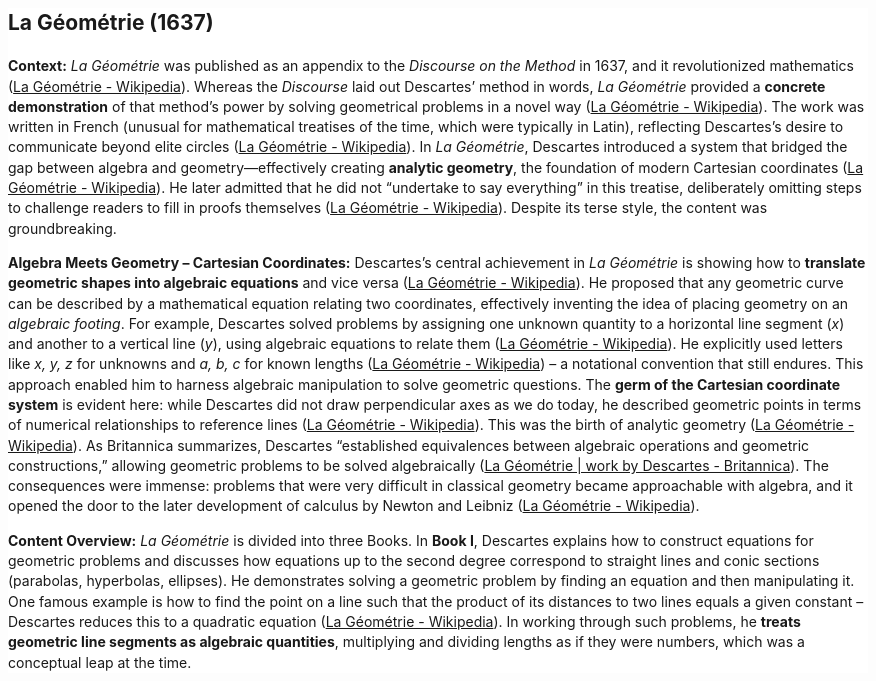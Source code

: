 ## La Géométrie (1637)

**Context:** *La Géométrie* was published as an appendix to the *Discourse on the Method* in 1637, and it revolutionized mathematics ([La Géométrie - Wikipedia](https://en.wikipedia.org/wiki/La_G%C3%A9om%C3%A9trie#:~:text=La%20G%C3%A9om%C3%A9trie%20%28French%20pronunciation%3A%20,bit%20to%20a%20wider%20audience)). Whereas the *Discourse* laid out Descartes’ method in words, *La Géométrie* provided a **concrete demonstration** of that method’s power by solving geometrical problems in a novel way ([La Géométrie - Wikipedia](https://en.wikipedia.org/wiki/La_G%C3%A9om%C3%A9trie#:~:text=La%20G%C3%A9om%C3%A9trie%20%28French%20pronunciation%3A%20,bit%20to%20a%20wider%20audience)). The work was written in French (unusual for mathematical treatises of the time, which were typically in Latin), reflecting Descartes’s desire to communicate beyond elite circles ([La Géométrie - Wikipedia](https://en.wikipedia.org/wiki/La_G%C3%A9om%C3%A9trie#:~:text=Descartes%20wrote%20La%20G%C3%A9om%C3%A9trie%20in,it%5D%20for%20themselves)). In *La Géométrie*, Descartes introduced a system that bridged the gap between algebra and geometry—effectively creating **analytic geometry**, the foundation of modern Cartesian coordinates ([La Géométrie - Wikipedia](https://en.wikipedia.org/wiki/La_G%C3%A9om%C3%A9trie#:~:text=La%20G%C3%A9om%C3%A9trie)). He later admitted that he did not “undertake to say everything” in this treatise, deliberately omitting steps to challenge readers to fill in proofs themselves ([La Géométrie - Wikipedia](https://en.wikipedia.org/wiki/La_G%C3%A9om%C3%A9trie#:~:text=Descartes%20wrote%20La%20G%C3%A9om%C3%A9trie%20in,it%5D%20for%20themselves)). Despite its terse style, the content was groundbreaking.

**Algebra Meets Geometry – Cartesian Coordinates:** Descartes’s central achievement in *La Géométrie* is showing how to **translate geometric shapes into algebraic equations** and vice versa ([La Géométrie - Wikipedia](https://en.wikipedia.org/wiki/La_G%C3%A9om%C3%A9trie#:~:text=La%20G%C3%A9om%C3%A9trie)). He proposed that any geometric curve can be described by a mathematical equation relating two coordinates, effectively inventing the idea of placing geometry on an *algebraic footing*. For example, Descartes solved problems by assigning one unknown quantity to a horizontal line segment (*x*) and another to a vertical line (*y*), using algebraic equations to relate them ([La Géométrie - Wikipedia](https://en.wikipedia.org/wiki/La_G%C3%A9om%C3%A9trie#:~:text=product%20of%20the%20distances%20from,traced%20back%20to%20this%20work)). He explicitly used letters like *x, y, z* for unknowns and *a, b, c* for known lengths ([La Géométrie - Wikipedia](https://en.wikipedia.org/wiki/La_G%C3%A9om%C3%A9trie#:~:text=product%20of%20the%20distances%20from,traced%20back%20to%20this%20work)) – a notational convention that still endures. This approach enabled him to harness algebraic manipulation to solve geometric questions. The **germ of the Cartesian coordinate system** is evident here: while Descartes did not draw perpendicular axes as we do today, he described geometric points in terms of numerical relationships to reference lines ([La Géométrie - Wikipedia](https://en.wikipedia.org/wiki/La_G%C3%A9om%C3%A9trie#:~:text=product%20of%20the%20distances%20from,traced%20back%20to%20this%20work)). This was the birth of analytic geometry ([La Géométrie - Wikipedia](https://en.wikipedia.org/wiki/La_G%C3%A9om%C3%A9trie#:~:text=The%20work%20was%20the%20first,115%20and%20was%20thus)). As Britannica summarizes, Descartes “established equivalences between algebraic operations and geometric constructions,” allowing geometric problems to be solved algebraically ([La Géométrie | work by Descartes - Britannica](https://www.britannica.com/topic/La-Geometrie#:~:text=La%20G%C3%A9om%C3%A9trie%20,algebraic%20operations%20and%20geometric%20constructions)). The consequences were immense: problems that were very difficult in classical geometry became approachable with algebra, and it opened the door to the later development of calculus by Newton and Leibniz ([La Géométrie - Wikipedia](https://en.wikipedia.org/wiki/La_G%C3%A9om%C3%A9trie#:~:text=The%20work%20was%20the%20first,115%20and%20was%20thus)).

**Content Overview:** *La Géométrie* is divided into three Books. In **Book I**, Descartes explains how to construct equations for geometric problems and discusses how equations up to the second degree correspond to straight lines and conic sections (parabolas, hyperbolas, ellipses). He demonstrates solving a geometric problem by finding an equation and then manipulating it. One famous example is how to find the point on a line such that the product of its distances to two lines equals a given constant – Descartes reduces this to a quadratic equation ([La Géométrie - Wikipedia](https://en.wikipedia.org/wiki/La_G%C3%A9om%C3%A9trie#:~:text=product%20of%20the%20distances%20from,traced%20back%20to%20this%20work)). In working through such problems, he **treats geometric line segments as algebraic quantities**, multiplying and dividing lengths as if they were numbers, which was a conceptual leap at the time.
